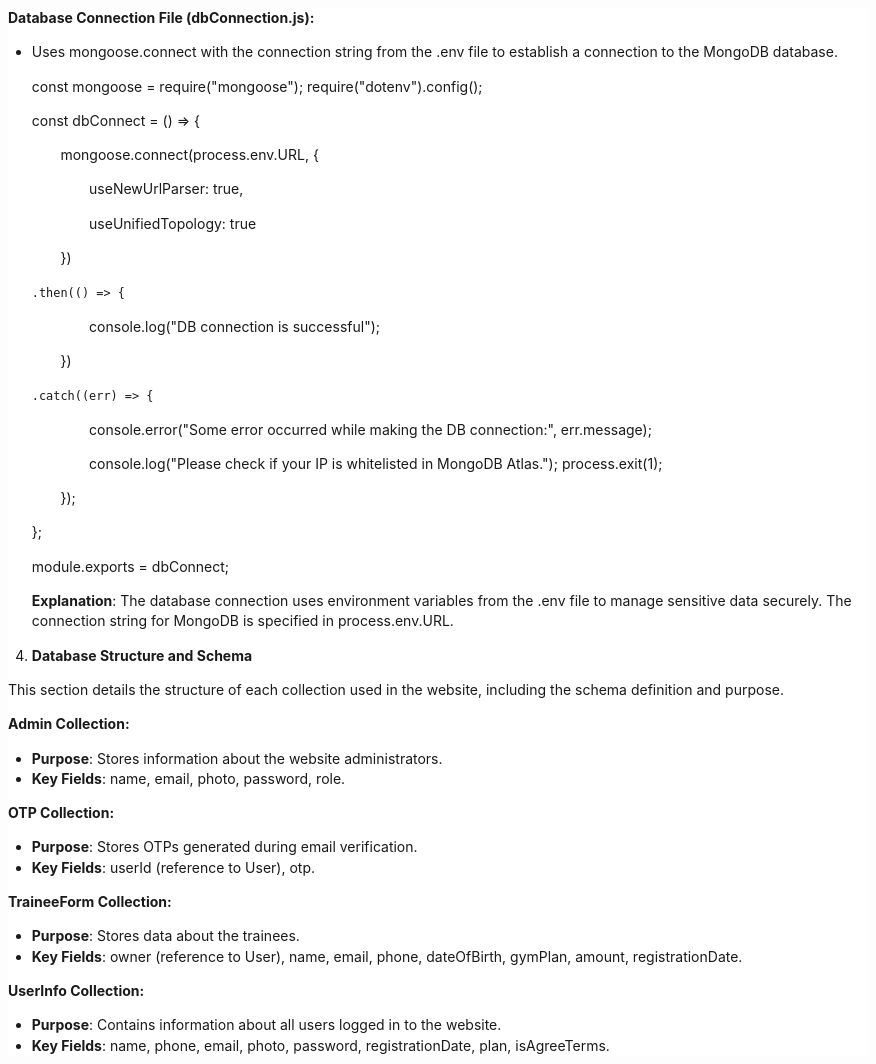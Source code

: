 **Database Connection File (dbConnection.js):** 

- Uses mongoose.connect with the connection string from the .env file to establish a connection to the MongoDB database. 

  const mongoose = require("mongoose"); require("dotenv").config(); 

  const dbConnect = () => { 

  `    `mongoose.connect(process.env.URL, { 

  `        `useNewUrlParser: true, 

  `        `useUnifiedTopology: true 

  `    `}) 

      .then(() => { 

  `        `console.log("DB connection is successful"); 

  `    `}) 

      .catch((err) => { 

  `        `console.error("Some error occurred while making the DB connection:", err.message); 

  `        `console.log("Please check if your IP is whitelisted in MongoDB Atlas.");         process.exit(1); 

  `    `}); 

  }; 

  module.exports = dbConnect; 

  **Explanation**: The database connection uses environment variables from the .env file to manage sensitive data securely. The connection string for MongoDB is specified in process.env.URL. 

4. **Database Structure and Schema** 

This section details the structure of each collection used in the website, including the schema definition and purpose. 

**Admin Collection:** 

- **Purpose**: Stores information about the website administrators. 
- **Key Fields**: name, email, photo, password, role. 

**OTP Collection:** 

- **Purpose**: Stores OTPs generated during email verification. 
- **Key Fields**: userId (reference to User), otp. 

**TraineeForm Collection:** 

- **Purpose**: Stores data about the trainees. 
- **Key Fields**: owner (reference to User), name, email, phone, dateOfBirth, gymPlan, amount, registrationDate. 

**UserInfo Collection:** 

- **Purpose**: Contains information about all users logged in to the website. 
- **Key Fields**: name, phone, email, photo, password, registrationDate, plan, isAgreeTerms. 
